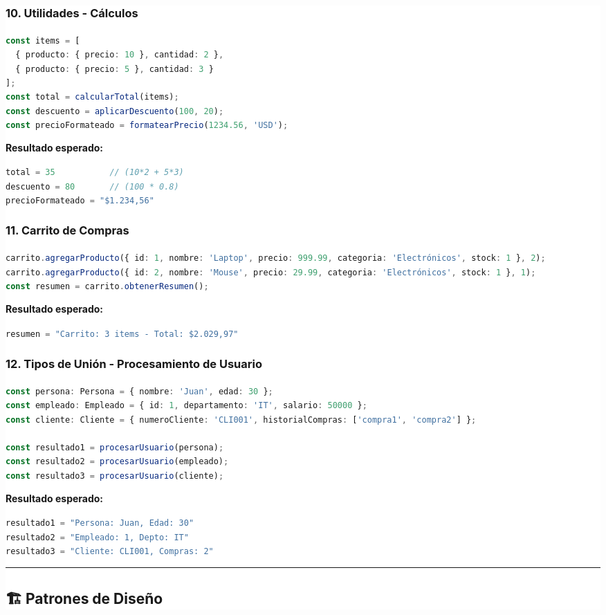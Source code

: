 ### 10. Utilidades - Cálculos

```typescript
const items = [
  { producto: { precio: 10 }, cantidad: 2 },
  { producto: { precio: 5 }, cantidad: 3 }
];
const total = calcularTotal(items);
const descuento = aplicarDescuento(100, 20);
const precioFormateado = formatearPrecio(1234.56, 'USD');
```

**Resultado esperado:**
```javascript
total = 35           // (10*2 + 5*3)
descuento = 80       // (100 * 0.8)
precioFormateado = "$1.234,56"
```

### 11. Carrito de Compras

```typescript
carrito.agregarProducto({ id: 1, nombre: 'Laptop', precio: 999.99, categoria: 'Electrónicos', stock: 1 }, 2);
carrito.agregarProducto({ id: 2, nombre: 'Mouse', precio: 29.99, categoria: 'Electrónicos', stock: 1 }, 1);
const resumen = carrito.obtenerResumen();
```

**Resultado esperado:**
```javascript
resumen = "Carrito: 3 items - Total: $2.029,97"
```

### 12. Tipos de Unión - Procesamiento de Usuario

```typescript
const persona: Persona = { nombre: 'Juan', edad: 30 };
const empleado: Empleado = { id: 1, departamento: 'IT', salario: 50000 };
const cliente: Cliente = { numeroCliente: 'CLI001', historialCompras: ['compra1', 'compra2'] };

const resultado1 = procesarUsuario(persona);
const resultado2 = procesarUsuario(empleado);
const resultado3 = procesarUsuario(cliente);
```

**Resultado esperado:**
```javascript
resultado1 = "Persona: Juan, Edad: 30"
resultado2 = "Empleado: 1, Depto: IT"
resultado3 = "Cliente: CLI001, Compras: 2"
```

---

## 🏗️ Patrones de Diseño
